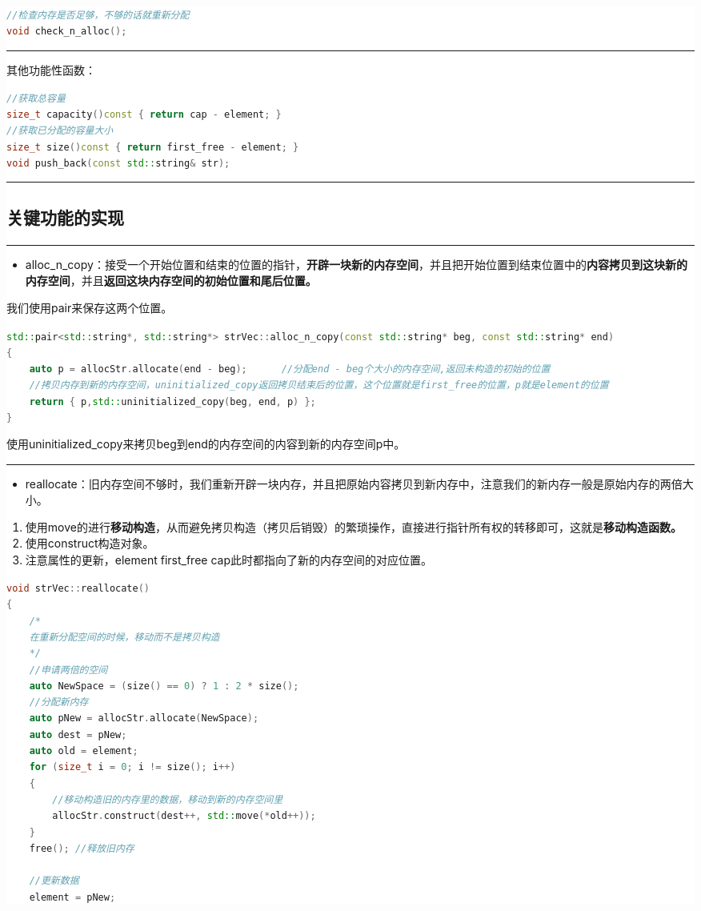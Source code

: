 ```cpp
//检查内存是否足够，不够的话就重新分配
void check_n_alloc();
```

----

其他功能性函数：

```cpp
//获取总容量
size_t capacity()const { return cap - element; }
//获取已分配的容量大小
size_t size()const { return first_free - element; }
void push_back(const std::string& str);
```


---
## 关键功能的实现

---
* alloc_n_copy：接受一个开始位置和结束的位置的指针，**开辟一块新的内存空间**，并且把开始位置到结束位置中的**内容拷贝到这块新的内存空间**，并且**返回这块内存空间的初始位置和尾后位置。**

我们使用pair来保存这两个位置。

```cpp
std::pair<std::string*, std::string*> strVec::alloc_n_copy(const std::string* beg, const std::string* end)
{
	auto p = allocStr.allocate(end - beg);		//分配end - beg个大小的内存空间,返回未构造的初始的位置
	//拷贝内存到新的内存空间，uninitialized_copy返回拷贝结束后的位置，这个位置就是first_free的位置，p就是element的位置
	return { p,std::uninitialized_copy(beg, end, p) };
}
```

使用uninitialized_copy来拷贝beg到end的内存空间的内容到新的内存空间p中。

---


* reallocate：旧内存空间不够时，我们重新开辟一块内存，并且把原始内容拷贝到新内存中，注意我们的新内存一般是原始内存的两倍大小。

1. 使用move的进行**移动构造**，从而避免拷贝构造（拷贝后销毁）的繁琐操作，直接进行指针所有权的转移即可，这就是**移动构造函数。**
2. 使用construct构造对象。
3. 注意属性的更新，element first_free cap此时都指向了新的内存空间的对应位置。

```cpp
void strVec::reallocate()
{
	/*
	在重新分配空间的时候，移动而不是拷贝构造
	*/
	//申请两倍的空间
	auto NewSpace = (size() == 0) ? 1 : 2 * size();
	//分配新内存
	auto pNew = allocStr.allocate(NewSpace);
	auto dest = pNew;
	auto old = element;
	for (size_t i = 0; i != size(); i++)
	{
		//移动构造旧的内存里的数据，移动到新的内存空间里
		allocStr.construct(dest++, std::move(*old++));
	}
	free();	//释放旧内存

	//更新数据
	element = pNew;
```